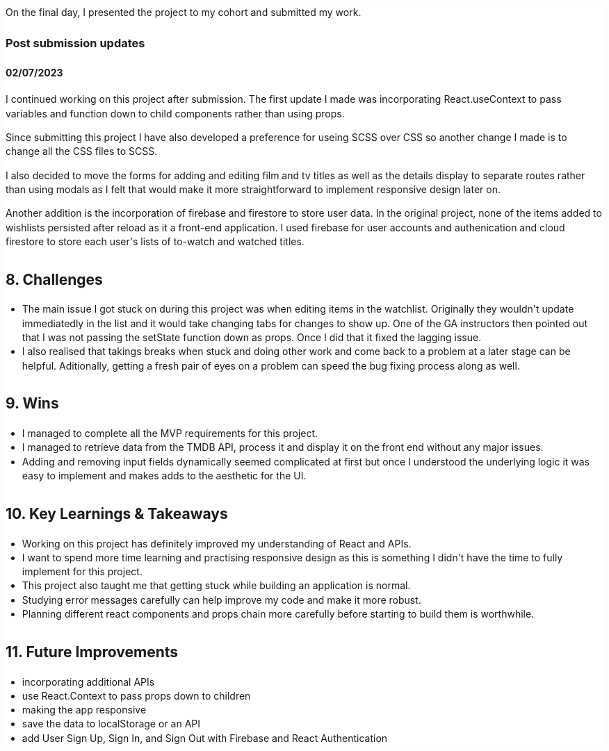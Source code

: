 On the final day, I presented the project to my cohort and submitted my work.

### Post submission updates

#### 02/07/2023

I continued working on this project after submission. The first update I made was incorporating React.useContext to pass variables and function down to child components rather than using props.

Since submitting this project I have also developed a preference for useing SCSS over CSS so another change I made is to change all the CSS files to SCSS.

I also decided to move the forms for adding and editing film and tv titles as well as the details display to separate routes rather than using modals as I felt that would make it more straightforward to implement responsive design later on.

Another addition is the incorporation of firebase and firestore to store user data. In the original project, none of the items added to wishlists persisted after reload as it a front-end application. I used firebase for user accounts and authenication and cloud firestore to store each user's lists of to-watch and watched titles.

## 8. <a name="challenges"></a> Challenges

- The main issue I got stuck on during this project was when editing items in the watchlist. Originally they wouldn't update immediatedly in the list and it would take changing tabs for changes to show up. One of the GA instructors then pointed out that I was not passing the setState function down as props. Once I did that it fixed the lagging issue.
- I also realised that takings breaks when stuck and doing other work and come back to a problem at a later stage can be helpful. Aditionally, getting a fresh pair of eyes on a problem can speed the bug fixing process along as well.

## 9. <a name="wins"></a> Wins

- I managed to complete all the MVP requirements for this project.
- I managed to retrieve data from the TMDB API, process it and display it on the front end without any major issues.
- Adding and removing input fields dynamically seemed complicated at first but once I understood the underlying logic it was easy to implement and makes adds to the aesthetic for the UI.

## <a name="takeaways"> 10. Key Learnings & Takeaways

- Working on this project has definitely improved my understanding of React and APIs.
- I want to spend more time learning and practising responsive design as this is something I didn't have the time to fully implement for this project.
- This project also taught me that getting stuck while building an application is normal.
- Studying error messages carefully can help improve my code and make it more robust.
- Planning different react components and props chain more carefully before starting to build them is worthwhile.

## <a name="future-improvements"></a> 11. Future Improvements

- incorporating additional APIs
- use React.Context to pass props down to children
- making the app responsive
- save the data to localStorage or an API
- add User Sign Up, Sign In, and Sign Out with Firebase and React Authentication
